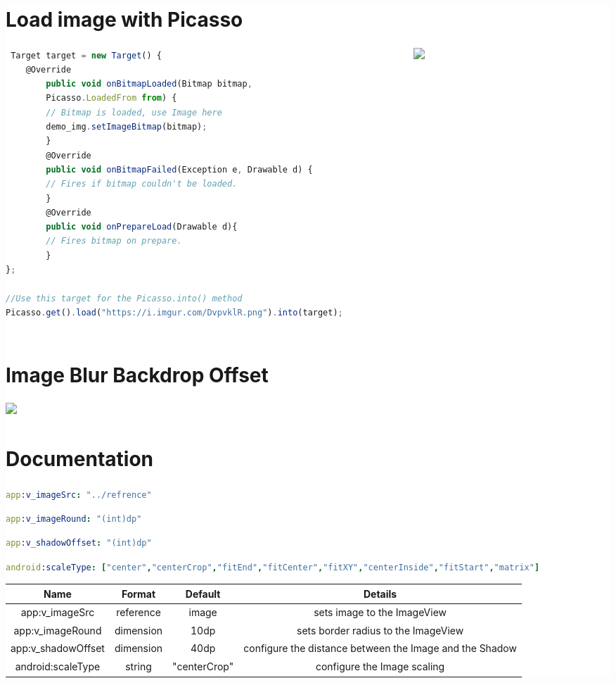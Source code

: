 #  Load image with Picasso

<img align="right" src="apk/preview/app_load_online.gif" width="280" />


```js
 Target target = new Target() {
	@Override
    	public void onBitmapLoaded(Bitmap bitmap,
		Picasso.LoadedFrom from) {
		// Bitmap is loaded, use Image here
		demo_img.setImageBitmap(bitmap);
    	}
    	@Override
    	public void onBitmapFailed(Exception e, Drawable d) {
		// Fires if bitmap couldn't be loaded.
    	}
    	@Override
    	public void onPrepareLoad(Drawable d){
		// Fires bitmap on prepare.
    	}
};

//Use this target for the Picasso.into() method
Picasso.get().load("https://i.imgur.com/DvpvklR.png").into(target);
			
```


# Image Blur Backdrop Offset

<img src="apk/preview/app_preview_offset.png" width="650" />



# Documentation

```yaml
app:v_imageSrc: "../refrence"
```
```yaml
app:v_imageRound: "(int)dp"
```
```yaml
app:v_shadowOffset: "(int)dp"
```
```yaml
android:scaleType: ["center","centerCrop","fitEnd","fitCenter","fitXY","centerInside","fitStart","matrix"]
```

|Name|Format|Default|Details|
|:---:|:---:|:---:|:---:|
|app:v_imageSrc    |reference|image|sets image to the ImageView|
|app:v_imageRound  |dimension|10dp|sets border radius to the ImageView|
|app:v_shadowOffset|dimension|40dp|configure the distance between the Image and the Shadow|
|android:scaleType|string|"centerCrop"|configure the Image scaling|
 